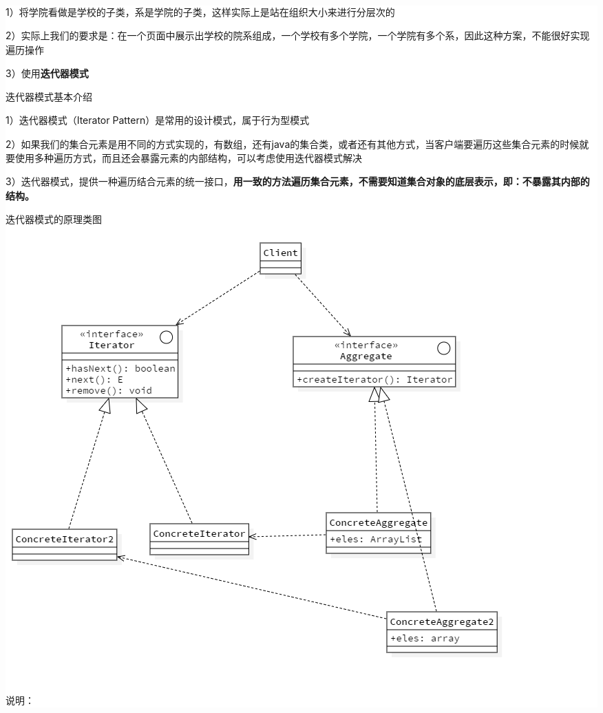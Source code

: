 1）将学院看做是学校的子类，系是学院的子类，这样实际上是站在组织大小来进行分层次的

2）实际上我们的要求是：在一个页面中展示出学校的院系组成，一个学校有多个学院，一个学院有多个系，因此这种方案，不能很好实现遍历操作

3）使用**迭代器模式**



迭代器模式基本介绍

1）迭代器模式（Iterator Pattern）是常用的设计模式，属于行为型模式

2）如果我们的集合元素是用不同的方式实现的，有数组，还有java的集合类，或者还有其他方式，当客户端要遍历这些集合元素的时候就要使用多种遍历方式，而且还会暴露元素的内部结构，可以考虑使用迭代器模式解决

3）迭代器模式，提供一种遍历结合元素的统一接口，**用一致的方法遍历集合元素，不需要知道集合对象的底层表示，即：不暴露其内部的结构。**



迭代器模式的原理类图

![迭代器模式原理图](assets/%E8%BF%AD%E4%BB%A3%E5%99%A8%E6%A8%A1%E5%BC%8F%E5%8E%9F%E7%90%86%E5%9B%BE.png)

说明：

